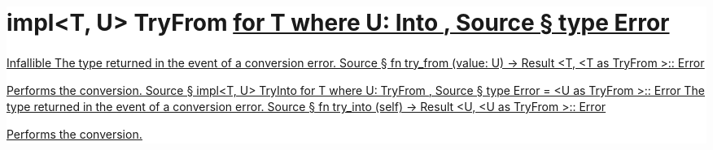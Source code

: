 impl<T, U>
TryFrom
<U> for T
where
    U:
Into
<T>,
Source
§
type
Error
=
Infallible
The type returned in the event of a conversion error.
Source
§
fn
try_from
(value: U) ->
Result
<T, <T as
TryFrom
<U>>::
Error
>
Performs the conversion.
Source
§
impl<T, U>
TryInto
<U> for T
where
    U:
TryFrom
<T>,
Source
§
type
Error
= <U as
TryFrom
<T>>::
Error
The type returned in the event of a conversion error.
Source
§
fn
try_into
(self) ->
Result
<U, <U as
TryFrom
<T>>::
Error
>
Performs the conversion.